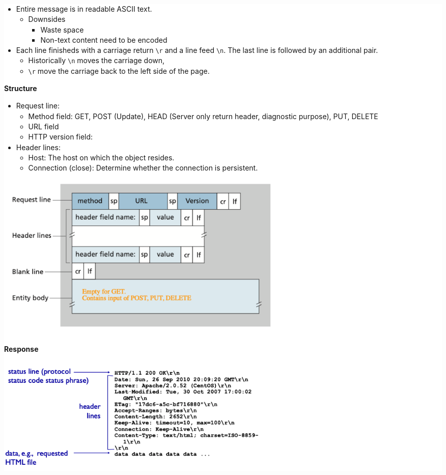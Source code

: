 * Entire message is in readable ASCII text.
    * Downsides
        * Waste space
        * Non-text content need to be encoded
* Each line finisheds with a carriage return `\r` and a line feed `\n`. The last line is followed by an additional pair.
    * Historically `\n` moves the carriage down, 
    * `\r` move the carriage back to the left side of the page.

**Structure**

* Request line: 
    * Method field: GET, POST (Update), HEAD (Server only return header, diagnostic purpose), PUT, DELETE
    * URL field
    * HTTP version field:
* Header lines:
    * Host: The host on which the object resides.
    * Connection (close): Determine whether the connection is persistent.

<img src="Network.assets/image-20210925165638903.png" alt="image-20210925165638903" style="zoom:80%;" />

#### Response

<img src="Network.assets/image-20210925165717142.png" alt="image-20210925165717142" style="zoom:80%;" />

